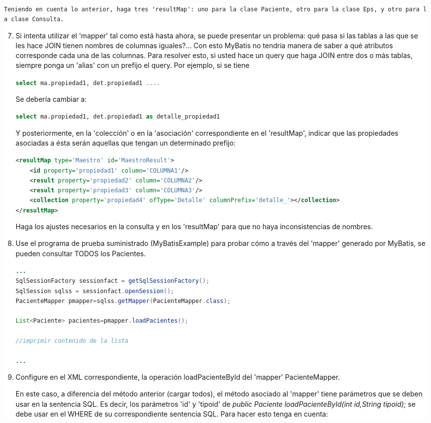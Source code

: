 	Teniendo en cuenta lo anterior, haga tres 'resultMap': uno para la clase Paciente, otro para la clase Eps, y otro para la clase Consulta.


7. Si intenta utilizar el 'mapper' tal como está hasta ahora, se puede presentar un problema: qué pasa si las tablas a las que se les hace JOIN tienen nombres de columnas iguales?... Con esto MyBatis no tendría manera de saber a qué atributos corresponde cada una de las columnas. Para resolver esto, si usted hace un query que haga JOIN entre dos o más tablas, siempre ponga un 'alias' con un prefijo el query. Por ejemplo, si se tiene

	```sql	
	select ma.propiedad1, det.propiedad1 ....
	```	

	Se debería cambiar a:

	```sql		
	select ma.propiedad1, det.propiedad1 as detalle_propiedad1
	```

	Y posteriormente, en la 'colección' o en la 'asociación' correspondiente en el 'resultMap', indicar que las propiedades asociadas a ésta serán aquellas que tengan un determinado prefijo:


	```xml
    <resultMap type='Maestro' id='MaestroResult'>
        <id property='propiedad1' column='COLUMNA1'/>
        <result property='propiedad2' column='COLUMNA2'/>
        <result property='propiedad3' column='COLUMNA3'/>        
        <collection property='propiedad4' ofType='Detalle' columnPrefix='detalle_'></collection>
    </resultMap>
	```
	Haga los ajustes necesarios en la consulta y en los 'resultMap' para que no haya inconsistencias de nombres.


8. Use el programa de prueba suministrado (MyBatisExample) para probar cómo a través del 'mapper' generado por MyBatis, se pueden consultar TODOS los Pacientes. 

	```java	
	...
	SqlSessionFactory sessionfact = getSqlSessionFactory();
	SqlSession sqlss = sessionfact.openSession();
	PacienteMapper pmapper=sqlss.getMapper(PacienteMapper.class);
	
	List<Paciente> pacientes=pmapper.loadPacientes();

	//imprimir contenido de la lista

	...
	```

9. Configure en el XML correspondiente, la operación loadPacienteById del 'mapper' PacienteMapper.

	En este caso, a diferencia del método anterior (cargar todos), el método asociado al 'mapper' tiene parámetros que se deben usar en la sentencia SQL. Es decir, los parámetros 'id' y 'tipoid' de  _public Paciente loadPacienteById(int id,String tipoid);_ se debe usar en el WHERE de su correspondiente sentencia SQL. Para hacer esto tenga en cuenta:
